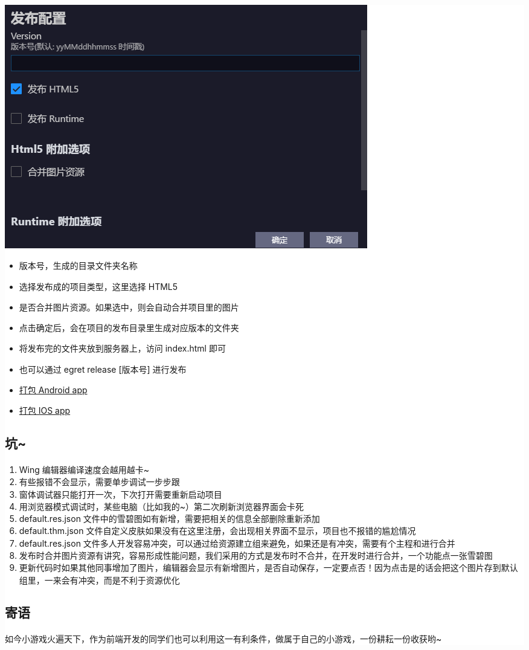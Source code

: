   ![''](./img/release2.jpg)

  - 版本号，生成的目录文件夹名称
  - 选择发布成的项目类型，这里选择 HTML5
  - 是否合并图片资源。如果选中，则会自动合并项目里的图片
  - 点击确定后，会在项目的发布目录里生成对应版本的文件夹
  - 将发布完的文件夹放到服务器上，访问 index.html 即可
  - 也可以通过 egret release [版本号] 进行发布

- [打包 Android app](http://developer.egret.com/cn/github/egret-docs/Engine2D/publish/publish/index.html#h2-3-android-app)
- [打包 IOS app](http://developer.egret.com/cn/github/egret-docs/Engine2D/publish/publish/index.html#h2-4-ios-app)

## 坑~

  1. Wing 编辑器编译速度会越用越卡~
  2. 有些报错不会显示，需要单步调试一步步跟
  3. 窗体调试器只能打开一次，下次打开需要重新启动项目
  4. 用浏览器模式调试时，某些电脑（比如我的~）第二次刷新浏览器界面会卡死
  5. default.res.json 文件中的雪碧图如有新增，需要把相关的信息全部删除重新添加
  6. default.thm.json 文件自定义皮肤如果没有在这里注册，会出现相关界面不显示，项目也不报错的尴尬情况
  7. default.res.json 文件多人开发容易冲突，可以通过给资源建立组来避免，如果还是有冲突，需要有个主程和进行合并
  8. 发布时合并图片资源有讲究，容易形成性能问题，我们采用的方式是发布时不合并，在开发时进行合并，一个功能点一张雪碧图
  9. 更新代码时如果其他同事增加了图片，编辑器会显示有新增图片，是否自动保存，一定要点否！因为点击是的话会把这个图片存到默认组里，一来会有冲突，而是不利于资源优化

## 寄语

如今小游戏火遍天下，作为前端开发的同学们也可以利用这一有利条件，做属于自己的小游戏，一份耕耘一份收获哟~
